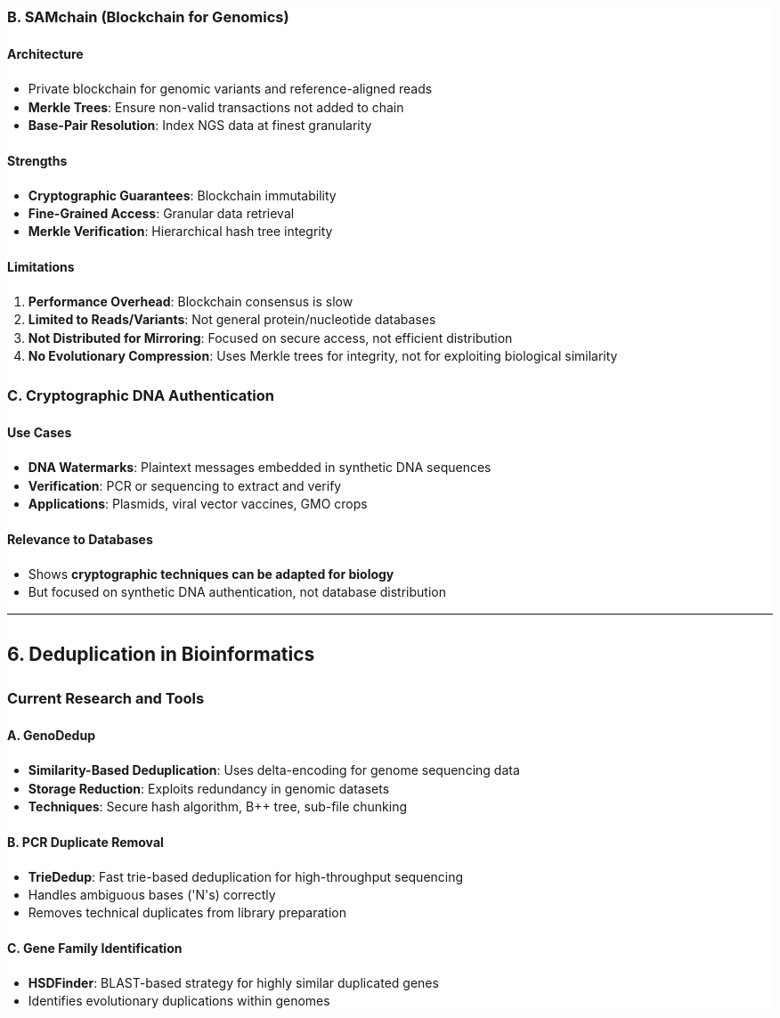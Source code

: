 ### B. SAMchain (Blockchain for Genomics)

#### Architecture
- Private blockchain for genomic variants and reference-aligned reads
- **Merkle Trees**: Ensure non-valid transactions not added to chain
- **Base-Pair Resolution**: Index NGS data at finest granularity

#### Strengths
- **Cryptographic Guarantees**: Blockchain immutability
- **Fine-Grained Access**: Granular data retrieval
- **Merkle Verification**: Hierarchical hash tree integrity

#### Limitations
1. **Performance Overhead**: Blockchain consensus is slow
2. **Limited to Reads/Variants**: Not general protein/nucleotide databases
3. **Not Distributed for Mirroring**: Focused on secure access, not efficient distribution
4. **No Evolutionary Compression**: Uses Merkle trees for integrity, not for exploiting biological similarity

### C. Cryptographic DNA Authentication

#### Use Cases
- **DNA Watermarks**: Plaintext messages embedded in synthetic DNA sequences
- **Verification**: PCR or sequencing to extract and verify
- **Applications**: Plasmids, viral vector vaccines, GMO crops

#### Relevance to Databases
- Shows **cryptographic techniques can be adapted for biology**
- But focused on synthetic DNA authentication, not database distribution

---

## 6. Deduplication in Bioinformatics

### Current Research and Tools

#### A. GenoDedup
- **Similarity-Based Deduplication**: Uses delta-encoding for genome sequencing data
- **Storage Reduction**: Exploits redundancy in genomic datasets
- **Techniques**: Secure hash algorithm, B++ tree, sub-file chunking

#### B. PCR Duplicate Removal
- **TrieDedup**: Fast trie-based deduplication for high-throughput sequencing
- Handles ambiguous bases ('N's) correctly
- Removes technical duplicates from library preparation

#### C. Gene Family Identification
- **HSDFinder**: BLAST-based strategy for highly similar duplicated genes
- Identifies evolutionary duplications within genomes
